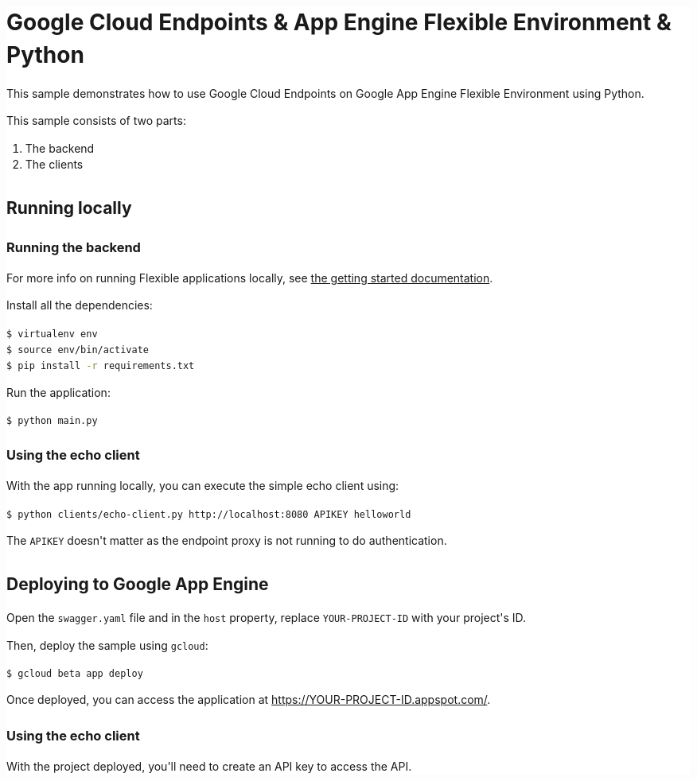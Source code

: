 # Google Cloud Endpoints & App Engine Flexible Environment & Python

This sample demonstrates how to use Google Cloud Endpoints on Google App Engine Flexible Environment using Python.

This sample consists of two parts:

1. The backend
2. The clients

## Running locally

### Running the backend

For more info on running Flexible applications locally, see [the getting started documentation](https://cloud.google.com/python/getting-started/hello-world).

Install all the dependencies:
```bash
$ virtualenv env
$ source env/bin/activate
$ pip install -r requirements.txt
```

Run the application:
```bash
$ python main.py
```

### Using the echo client

With the app running locally, you can execute the simple echo client using:
```bash
$ python clients/echo-client.py http://localhost:8080 APIKEY helloworld
```

The `APIKEY` doesn't matter as the endpoint proxy is not running to do authentication.

## Deploying to Google App Engine

Open the `swagger.yaml` file and in the `host` property, replace
`YOUR-PROJECT-ID` with your project's ID.

Then, deploy the sample using `gcloud`:
```bash
$ gcloud beta app deploy
```

Once deployed, you can access the application at https://YOUR-PROJECT-ID.appspot.com/.

### Using the echo client

With the project deployed, you'll need to create an API key to access the API.
